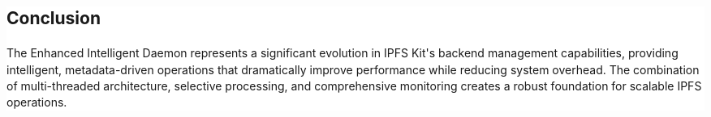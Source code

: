 ## Conclusion

The Enhanced Intelligent Daemon represents a significant evolution in IPFS Kit's backend management capabilities, providing intelligent, metadata-driven operations that dramatically improve performance while reducing system overhead. The combination of multi-threaded architecture, selective processing, and comprehensive monitoring creates a robust foundation for scalable IPFS operations.
